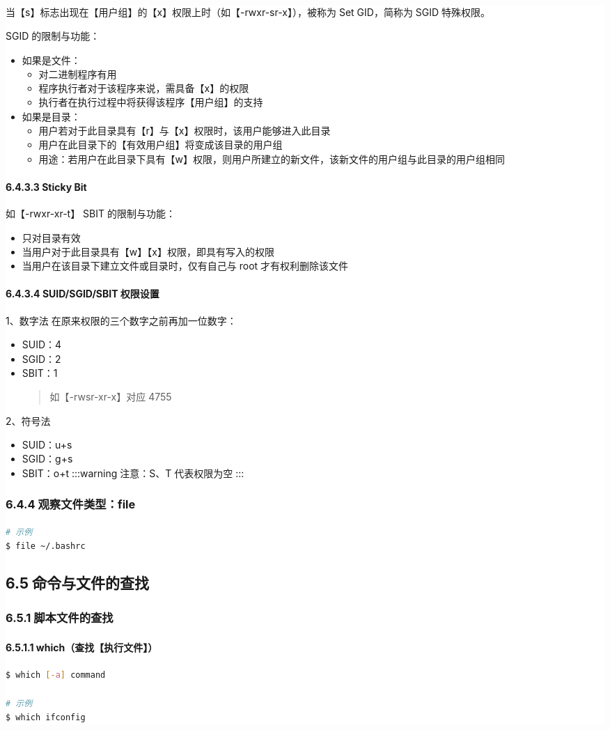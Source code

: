 当【s】标志出现在【用户组】的【x】权限上时（如【-rwxr-sr-x】），被称为 Set GID，简称为 SGID 特殊权限。

SGID 的限制与功能：

- 如果是文件：
  - 对二进制程序有用
  - 程序执行者对于该程序来说，需具备【x】的权限
  - 执行者在执行过程中将获得该程序【用户组】的支持
- 如果是目录：
  - 用户若对于此目录具有【r】与【x】权限时，该用户能够进入此目录
  - 用户在此目录下的【有效用户组】将变成该目录的用户组
  - 用途：若用户在此目录下具有【w】权限，则用户所建立的新文件，该新文件的用户组与此目录的用户组相同

#### 6.4.3.3 Sticky Bit

如【-rwxr-xr-t】
SBIT 的限制与功能：

- 只对目录有效
- 当用户对于此目录具有【w】【x】权限，即具有写入的权限
- 当用户在该目录下建立文件或目录时，仅有自己与 root 才有权利删除该文件

#### 6.4.3.4 SUID/SGID/SBIT 权限设置

1、数字法
在原来权限的三个数字之前再加一位数字：

- SUID：4
- SGID：2
- SBIT：1
  > 如【-rwsr-xr-x】对应 4755

2、符号法

- SUID：u+s
- SGID：g+s
- SBIT：o+t
  :::warning
  注意：S、T 代表权限为空
  :::

### 6.4.4 观察文件类型：file

```bash
# 示例
$ file ~/.bashrc
```

## 6.5 命令与文件的查找

### 6.5.1 脚本文件的查找

#### 6.5.1.1 which（查找【执行文件】）

```bash
$ which [-a] command

# 示例
$ which ifconfig
```
